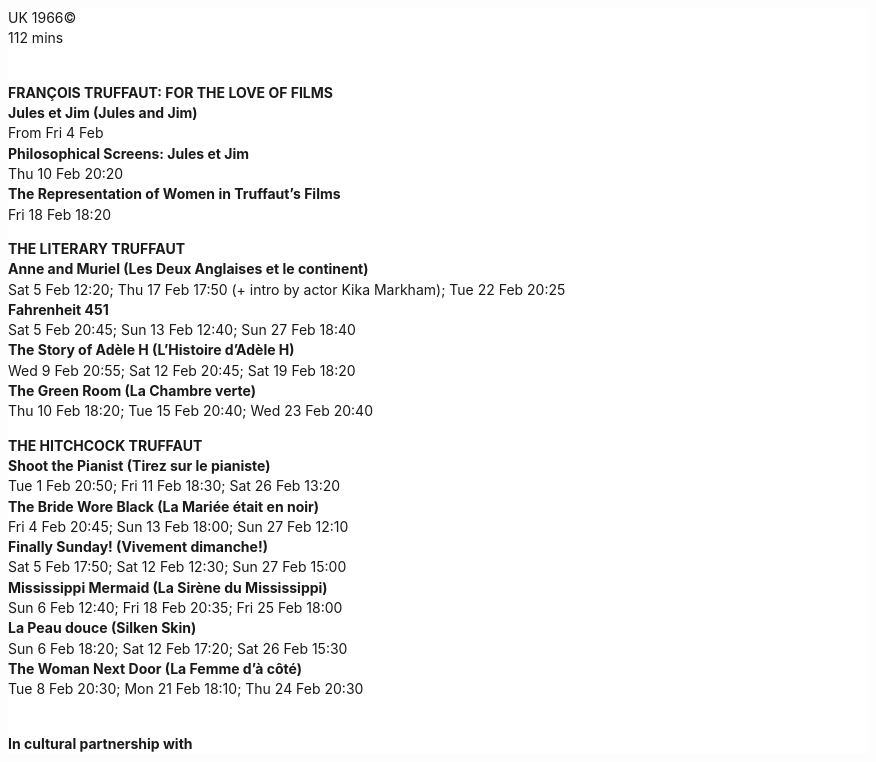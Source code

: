 UK 1966©<br>
112 mins<br>
<br>

**FRANÇOIS TRUFFAUT: FOR THE LOVE OF FILMS**<br>
**Jules et Jim (Jules and Jim)**<br>
From Fri 4 Feb<br>
**Philosophical Screens: Jules et Jim**<br>
Thu 10 Feb 20:20<br>
**The Representation of Women in Truffaut’s Films**<br>
Fri 18 Feb 18:20<br>

**THE LITERARY TRUFFAUT**<br>
**Anne and Muriel (Les Deux Anglaises et le continent)**<br>
Sat 5 Feb 12:20; Thu 17 Feb 17:50 (+ intro by actor Kika Markham); Tue 22 Feb 20:25<br>
**Fahrenheit 451**<br>
Sat 5 Feb 20:45; Sun 13 Feb 12:40; Sun 27 Feb 18:40<br>
**The Story of Adèle H (L’Histoire d’Adèle H)**<br>
Wed 9 Feb 20:55; Sat 12 Feb 20:45; Sat 19 Feb 18:20<br>
**The Green Room (La Chambre verte)**<br>
Thu 10 Feb 18:20; Tue 15 Feb 20:40; Wed 23 Feb 20:40<br>

**THE HITCHCOCK TRUFFAUT**<br>
**Shoot the Pianist (Tirez sur le pianiste)**<br>
Tue 1 Feb 20:50; Fri 11 Feb 18:30; Sat 26 Feb 13:20<br>
**The Bride Wore Black (La Mariée était en noir)**<br>
Fri 4 Feb 20:45; Sun 13 Feb 18:00; Sun 27 Feb 12:10<br>
**Finally Sunday! (Vivement dimanche!)**<br>
Sat 5 Feb 17:50; Sat 12 Feb 12:30; Sun 27 Feb 15:00<br>
**Mississippi Mermaid (La Sirène du Mississippi)**<br>
Sun 6 Feb 12:40; Fri 18 Feb 20:35; Fri 25 Feb 18:00<br>
**La Peau douce (Silken Skin)**<br>
Sun 6 Feb 18:20; Sat 12 Feb 17:20; Sat 26 Feb 15:30<br>
**The Woman Next Door (La Femme d’à côté)**<br>
Tue 8 Feb 20:30; Mon 21 Feb 18:10; Thu 24 Feb 20:30<br>
<br>

**In cultural partnership with**  